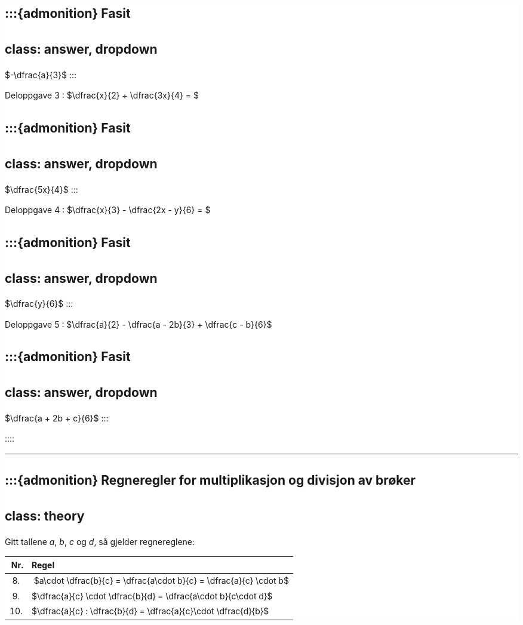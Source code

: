 :::{admonition} Fasit
---
class: answer, dropdown
---
$-\dfrac{a}{3}$
:::


Deloppgave 3
: $\dfrac{x}{2} + \dfrac{3x}{4} = $

:::{admonition} Fasit
---
class: answer, dropdown
---
$\dfrac{5x}{4}$
:::


Deloppgave 4
: $\dfrac{x}{3} - \dfrac{2x - y}{6} = $


:::{admonition} Fasit
---
class: answer, dropdown
---
$\dfrac{y}{6}$
:::


Deloppgave 5
: $\dfrac{a}{2} - \dfrac{a - 2b}{3} + \dfrac{c - b}{6}$

:::{admonition} Fasit
---
class: answer, dropdown
---
$\dfrac{a + 2b + c}{6}$
:::

::::

---

:::{admonition} Regneregler for multiplikasjon og divisjon av brøker
---
class: theory
---
Gitt tallene $a$, $b$, $c$ og $d$, så gjelder regnereglene:

| Nr. | Regel |
|:---:|:-----|
| 8. | $a\cdot \dfrac{b}{c} = \dfrac{a\cdot b}{c} = \dfrac{a}{c} \cdot b$ |
| 9. | $\dfrac{a}{c} \cdot \dfrac{b}{d} = \dfrac{a\cdot b}{c\cdot d}$ |
| 10. | $\dfrac{a}{c} : \dfrac{b}{d} = \dfrac{a}{c}\cdot \dfrac{d}{b}$ |
